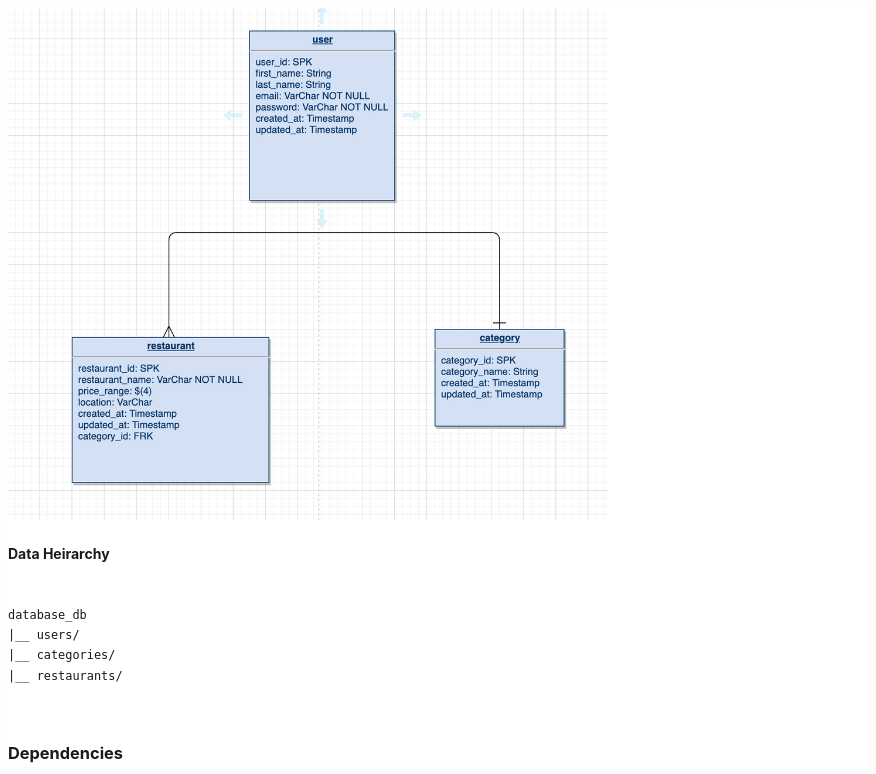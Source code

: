 <img src="./wireframes/erd.png" height="auto" width="600" >

#### Data Heirarchy

``` structure

database_db
|__ users/
|__ categories/
|__ restaurants/

```

<br>

### Dependencies

